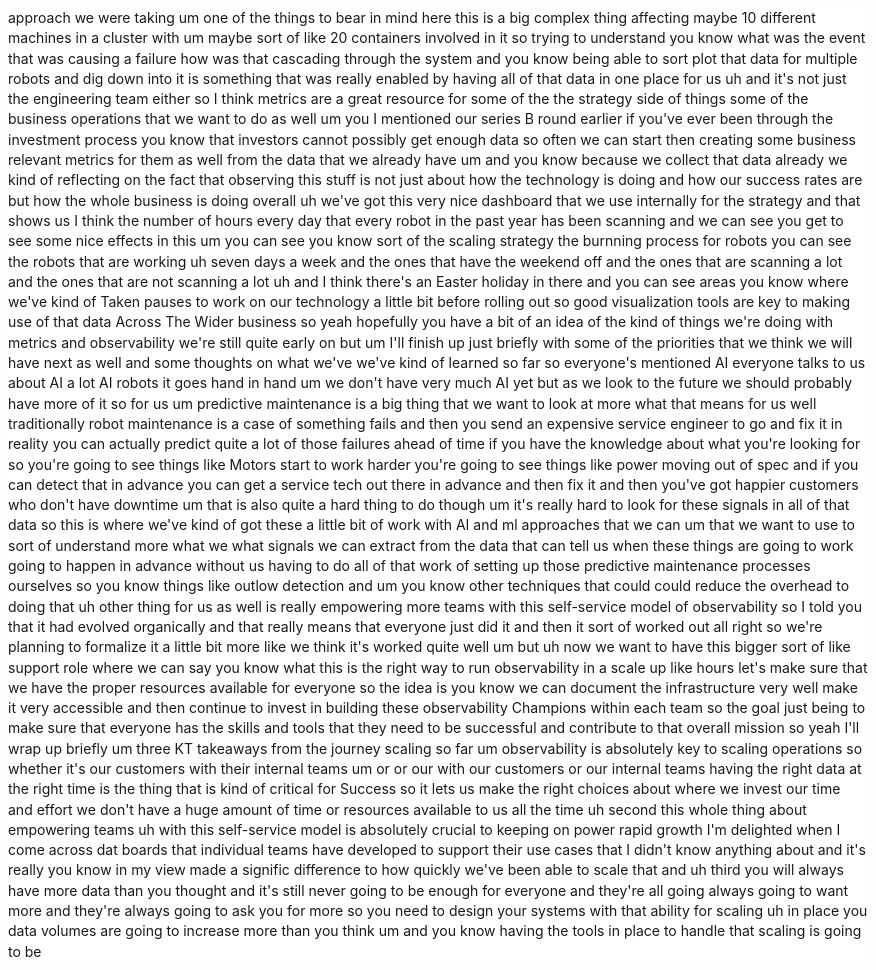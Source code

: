 approach we were taking um one of the things to bear in mind here this is a big complex thing affecting maybe 10 different machines in a cluster with um maybe sort of like 20 containers involved in it so trying to understand you know what was the event that was causing a failure how was that cascading through the system and you know being able to sort plot that data for multiple robots and dig down into it is something that was really enabled by having all of that data in one place for us uh and it's not just the engineering team either so I think metrics are a great resource for some of the the strategy side of things some of the business operations that we want to do as well um you I mentioned our series B round earlier if you've ever been through the investment process you know that investors cannot possibly get enough data so often we can start then creating some business relevant metrics for them as well from the data that we already have um and you know because we collect that data already we kind of reflecting on the fact that observing this stuff is not just about how the technology is doing and how our success rates are but how the whole business is doing overall uh we've got this very nice dashboard that we use internally for the strategy and that shows us I think the number of hours every day that every robot in the past year has been scanning and we can see you get to see some nice effects in this um you can see you know sort of the scaling strategy the burnning process for robots you can see the robots that are working uh seven days a week and the ones that have the weekend off and the ones that are scanning a lot and the ones that are not scanning a lot uh and I think there's an Easter holiday in there and you can see areas you know where we've kind of Taken pauses to work on our technology a little bit before rolling out so good visualization tools are key to making use of that data Across The Wider business so yeah hopefully you have a bit of an idea of the kind of things we're doing with metrics and observability we're still quite early on but um I'll finish up just briefly with some of the priorities that we think we will have next as well and some thoughts on what we've we've kind of learned so far so everyone's mentioned AI everyone talks to us about AI a lot AI robots it goes hand in hand um we don't have very much AI yet but as we look to the future we should probably have more of it so for us um predictive maintenance is a big thing that we want to look at more what that means for us well traditionally robot maintenance is a case of something fails and then you send an expensive service engineer to go and fix it in reality you can actually predict quite a lot of those failures ahead of time if you have the knowledge about what you're looking for so you're going to see things like Motors start to work harder you're going to see things like power moving out of spec and if you can detect that in advance you can get a service tech out there in advance and then fix it and then you've got happier customers who don't have downtime um that is also quite a hard thing to do though um it's really hard to look for these signals in all of that data so this is where we've kind of got these a little bit of work with AI and ml approaches that we can um that we want to use to sort of understand more what we what signals we can extract from the data that can tell us when these things are going to work going to happen in advance without us having to do all of that work of setting up those predictive maintenance processes ourselves so you know things like outlow detection and um you know other techniques that could could reduce the overhead to doing that uh other thing for us as well is really empowering more teams with this self-service model of observability so I told you that it had evolved organically and that really means that everyone just did it and then it sort of worked out all right so we're planning to formalize it a little bit more like we think it's worked quite well um but uh now we want to have this bigger sort of like support role where we can say you know what this is the right way to run observability in a scale up like hours let's make sure that we have the proper resources available for everyone so the idea is you know we can document the infrastructure very well make it very accessible and then continue to invest in building these observability Champions within each team so the goal just being to make sure that everyone has the skills and tools that they need to be successful and contribute to that overall mission so yeah I'll wrap up briefly um three KT takeaways from the journey scaling so far um observability is absolutely key to scaling operations so whether it's our customers with their internal teams um or or our with our customers or our internal teams having the right data at the right time is the thing that is kind of critical for Success so it lets us make the right choices about where we invest our time and effort we don't have a huge amount of time or resources available to us all the time uh second this whole thing about empowering teams uh with this self-service model is absolutely crucial to keeping on power rapid growth I'm delighted when I come across dat boards that individual teams have developed to support their use cases that I didn't know anything about and it's really you know in my view made a signific difference to how quickly we've been able to scale that and uh third you will always have more data than you thought and it's still never going to be enough for everyone and they're all going always going to want more and they're always going to ask you for more so you need to design your systems with that ability for scaling uh in place you data volumes are going to increase more than you think um and you know having the tools in place to handle that scaling is going to be